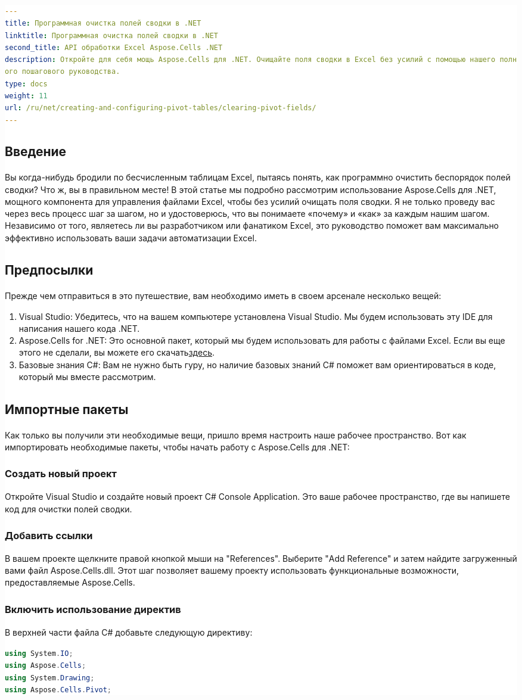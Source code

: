 ```yaml
---
title: Программная очистка полей сводки в .NET
linktitle: Программная очистка полей сводки в .NET
second_title: API обработки Excel Aspose.Cells .NET
description: Откройте для себя мощь Aspose.Cells для .NET. Очищайте поля сводки в Excel без усилий с помощью нашего полного пошагового руководства.
type: docs
weight: 11
url: /ru/net/creating-and-configuring-pivot-tables/clearing-pivot-fields/
---
```

## Введение
Вы когда-нибудь бродили по бесчисленным таблицам Excel, пытаясь понять, как программно очистить беспорядок полей сводки? Что ж, вы в правильном месте! В этой статье мы подробно рассмотрим использование Aspose.Cells для .NET, мощного компонента для управления файлами Excel, чтобы без усилий очищать поля сводки. Я не только проведу вас через весь процесс шаг за шагом, но и удостоверюсь, что вы понимаете «почему» и «как» за каждым нашим шагом. Независимо от того, являетесь ли вы разработчиком или фанатиком Excel, это руководство поможет вам максимально эффективно использовать ваши задачи автоматизации Excel.

## Предпосылки
Прежде чем отправиться в это путешествие, вам необходимо иметь в своем арсенале несколько вещей:

1. Visual Studio: Убедитесь, что на вашем компьютере установлена Visual Studio. Мы будем использовать эту IDE для написания нашего кода .NET.
2.  Aspose.Cells for .NET: Это основной пакет, который мы будем использовать для работы с файлами Excel. Если вы еще этого не сделали, вы можете его скачать[здесь](https://releases.aspose.com/cells/net/).
3. Базовые знания C#: Вам не нужно быть гуру, но наличие базовых знаний C# поможет вам ориентироваться в коде, который мы вместе рассмотрим.

## Импортные пакеты
Как только вы получили эти необходимые вещи, пришло время настроить наше рабочее пространство. Вот как импортировать необходимые пакеты, чтобы начать работу с Aspose.Cells для .NET:

### Создать новый проект
Откройте Visual Studio и создайте новый проект C# Console Application. Это ваше рабочее пространство, где вы напишете код для очистки полей сводки.

### Добавить ссылки
В вашем проекте щелкните правой кнопкой мыши на "References". Выберите "Add Reference" и затем найдите загруженный вами файл Aspose.Cells.dll. Этот шаг позволяет вашему проекту использовать функциональные возможности, предоставляемые Aspose.Cells.

### Включить использование директив
В верхней части файла C# добавьте следующую директиву:

```csharp
using System.IO;
using Aspose.Cells;
using System.Drawing;
using Aspose.Cells.Pivot;
```
